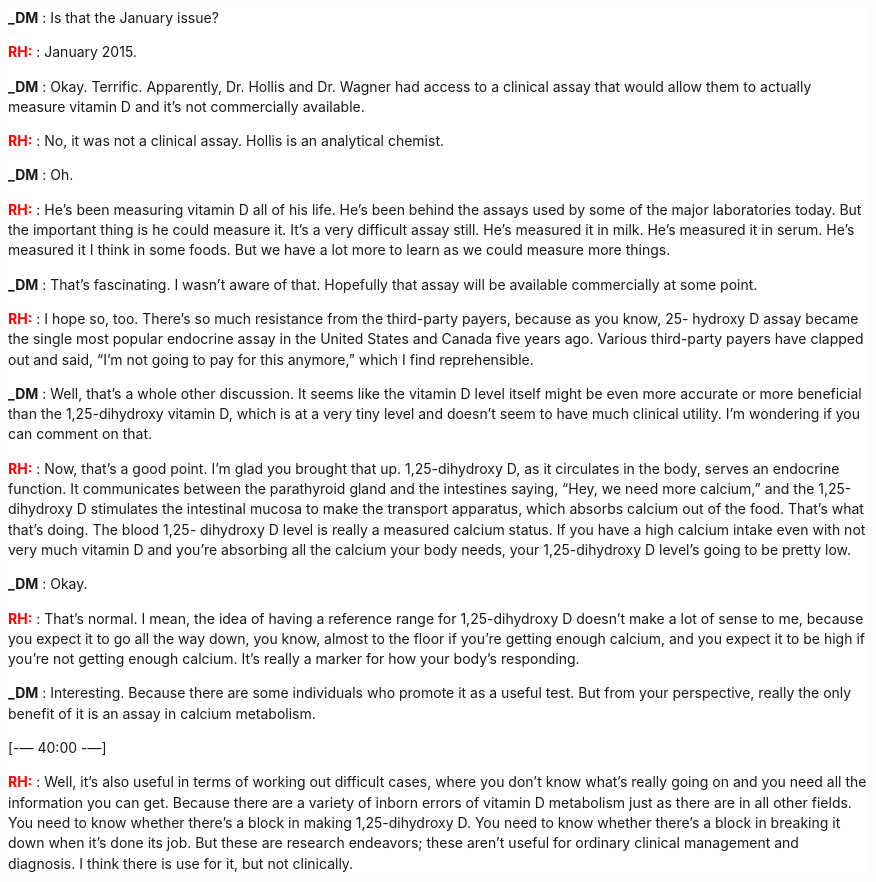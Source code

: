  **_DM** : Is that the January issue?

 **<span style="color:red;">RH:</span>** : January 2015.

 **_DM** : Okay. Terrific. Apparently, Dr. Hollis and Dr. Wagner had access to a clinical assay that would allow them to actually measure vitamin D and it’s not commercially available.

 **<span style="color:red;">RH:</span>** : No, it was not a clinical assay. Hollis is an analytical chemist.

 **_DM** : Oh.

 **<span style="color:red;">RH:</span>** : He’s been measuring vitamin D all of his life. He’s been behind the assays used by some of the major laboratories today. But the important thing is he could measure it. It’s a very difficult assay still. He’s measured it in milk. He’s measured it in serum. He’s measured it I think in some foods. But we have a lot more to learn as we could measure more things.

 **_DM** : That’s fascinating. I wasn’t aware of that. Hopefully that assay will be available commercially at some point.

 **<span style="color:red;">RH:</span>** : I hope so, too. There’s so much resistance from the third-party payers, because as you know, 25- hydroxy D assay became the single most popular endocrine assay in the United States and Canada five years ago. Various third-party payers have clapped out and said, “I’m not going to pay for this anymore,” which I find reprehensible.

 **_DM** : Well, that’s a whole other discussion. It seems like the vitamin D level itself might be even more accurate or more beneficial than the 1,25-dihydroxy vitamin D, which is at a very tiny level and doesn’t seem to have much clinical utility. I’m wondering if you can comment on that.

 **<span style="color:red;">RH:</span>** : Now, that’s a good point. I’m glad you brought that up. 1,25-dihydroxy D, as it circulates in the body, serves an endocrine function. It communicates between the parathyroid gland and the intestines saying, “Hey, we need more calcium,” and the 1,25-dihydroxy D stimulates the intestinal mucosa to make the transport apparatus, which absorbs calcium out of the food. That’s what that’s doing. The blood 1,25- dihydroxy D level is really a measured calcium status. If you have a high calcium intake even with not very much vitamin D and you’re absorbing all the calcium your body needs, your 1,25-dihydroxy D level’s going to be pretty low.

 **_DM** : Okay.

 **<span style="color:red;">RH:</span>** : That’s normal. I mean, the idea of having a reference range for 1,25-dihydroxy D doesn’t make a lot of sense to me, because you expect it to go all the way down, you know, almost to the floor if you’re getting enough calcium, and you expect it to be high if you’re not getting enough calcium. It’s really a marker for how your body’s responding.

 **_DM** : Interesting. Because there are some individuals who promote it as a useful test. But from your perspective, really the only benefit of it is an assay in calcium metabolism.

<span>[-— 40:00 -—]</span>

 **<span style="color:red;">RH:</span>** : Well, it’s also useful in terms of working out difficult cases, where you don’t know what’s really going on and you need all the information you can get. Because there are a variety of inborn errors of vitamin D metabolism just as there are in all other fields. You need to know whether there’s a block in making 1,25-dihydroxy D. You need to know whether there’s a block in breaking it down when it’s done its job. But these are research endeavors; these aren’t useful for ordinary clinical management and diagnosis. I think there is use for it, but not clinically.
